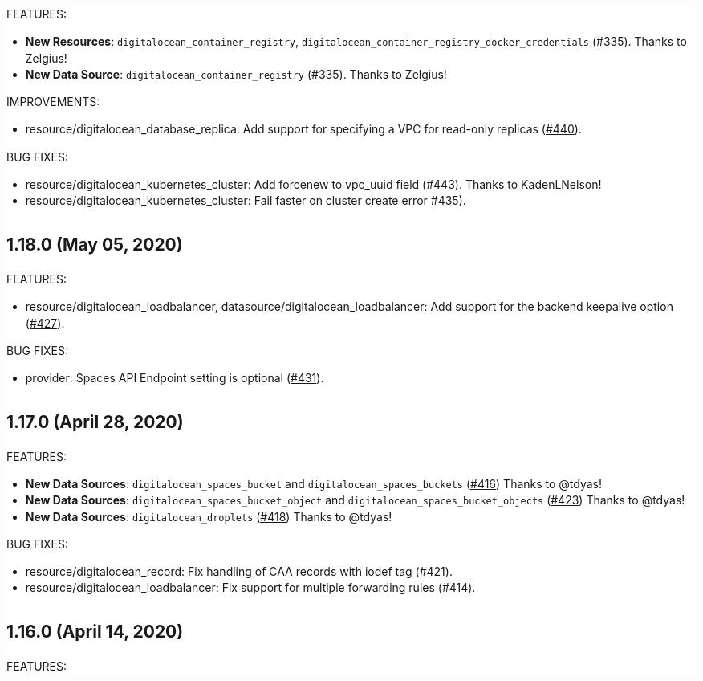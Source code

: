 FEATURES:

- **New Resources**: `digitalocean_container_registry`, `digitalocean_container_registry_docker_credentials` ([#335](https://github.com/terraform-providers/terraform-provider-digitalocean/issues/335)). Thanks to Zelgius!
- **New Data Source**: `digitalocean_container_registry` ([#335](https://github.com/terraform-providers/terraform-provider-digitalocean/issues/335)). Thanks to Zelgius!

IMPROVEMENTS:

- resource/digitalocean_database_replica: Add support for specifying a VPC for read-only replicas ([#440](https://github.com/terraform-providers/terraform-provider-digitalocean/pull/440)).

BUG FIXES:

- resource/digitalocean_kubernetes_cluster: Add forcenew to vpc_uuid field ([#443](https://github.com/terraform-providers/terraform-provider-digitalocean/pull/443)). Thanks to KadenLNelson!
- resource/digitalocean_kubernetes_cluster: Fail faster on cluster create error [#435](https://github.com/terraform-providers/terraform-provider-digitalocean/pull/435)).

## 1.18.0 (May 05, 2020)

FEATURES:

- resource/digitalocean_loadbalancer, datasource/digitalocean_loadbalancer: Add support for the backend keepalive option ([#427](https://github.com/terraform-providers/terraform-provider-digitalocean/issues/427)).

BUG FIXES:

- provider: Spaces API Endpoint setting is optional ([#431](https://github.com/terraform-providers/terraform-provider-digitalocean/pull/431)).

## 1.17.0 (April 28, 2020)

FEATURES:

- **New Data Sources**: `digitalocean_spaces_bucket` and `digitalocean_spaces_buckets` ([#416](https://github.com/terraform-providers/terraform-provider-digitalocean/pull/416)) Thanks to @tdyas!
- **New Data Sources**: `digitalocean_spaces_bucket_object` and `digitalocean_spaces_bucket_objects` ([#423](https://github.com/terraform-providers/terraform-provider-digitalocean/pull/423)) Thanks to @tdyas!
- **New Data Sources**: `digitalocean_droplets` ([#418](https://github.com/terraform-providers/terraform-provider-digitalocean/pull/418)) Thanks to @tdyas!

BUG FIXES:

- resource/digitalocean_record: Fix handling of CAA records with iodef tag ([#421](https://github.com/terraform-providers/terraform-provider-digitalocean/issues/421)).
- resource/digitalocean_loadbalancer: Fix support for multiple forwarding rules ([#414](https://github.com/terraform-providers/terraform-provider-digitalocean/issues/414)).

## 1.16.0 (April 14, 2020)

FEATURES:
